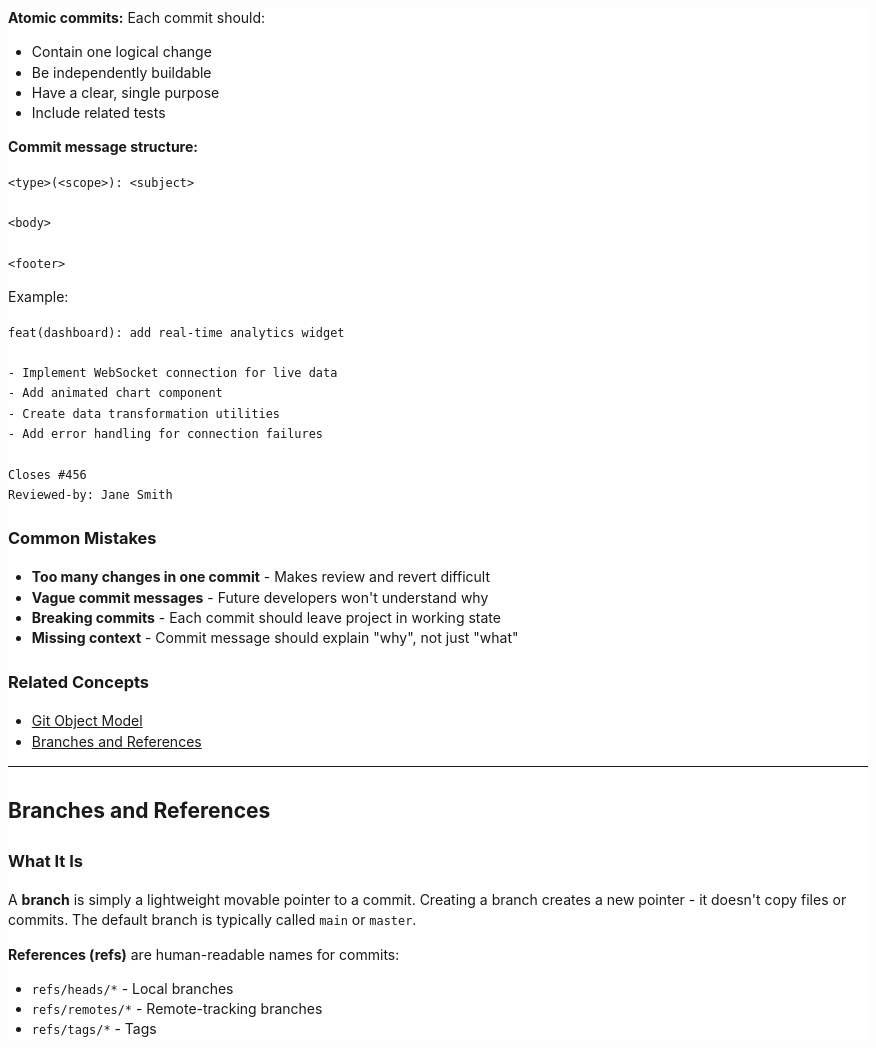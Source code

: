 **Atomic commits:**
Each commit should:
- Contain one logical change
- Be independently buildable
- Have a clear, single purpose
- Include related tests

**Commit message structure:**
```
<type>(<scope>): <subject>

<body>

<footer>
```

Example:
```
feat(dashboard): add real-time analytics widget

- Implement WebSocket connection for live data
- Add animated chart component
- Create data transformation utilities
- Add error handling for connection failures

Closes #456
Reviewed-by: Jane Smith
```

### Common Mistakes
- **Too many changes in one commit** - Makes review and revert difficult
- **Vague commit messages** - Future developers won't understand why
- **Breaking commits** - Each commit should leave project in working state
- **Missing context** - Commit message should explain "why", not just "what"

### Related Concepts
- [Git Object Model](#git-object-model)
- [Branches and References](#branches-and-references)

---

## Branches and References

### What It Is

A **branch** is simply a lightweight movable pointer to a commit. Creating a branch creates a new pointer - it doesn't copy files or commits. The default branch is typically called `main` or `master`.

**References (refs)** are human-readable names for commits:
- `refs/heads/*` - Local branches
- `refs/remotes/*` - Remote-tracking branches
- `refs/tags/*` - Tags
